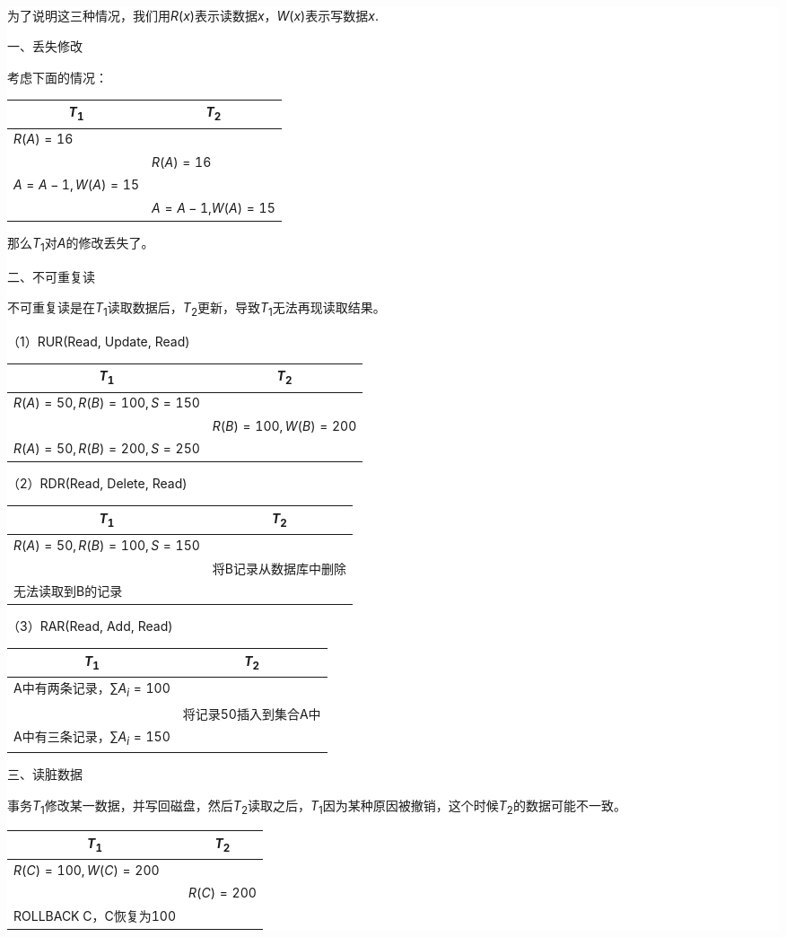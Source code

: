 为了说明这三种情况，我们用$R(x)$表示读数据$x$，$W(x)$表示写数据$x$.

一、丢失修改

考虑下面的情况：

| $T_1$           | $T_2$             |
| --------------- | ----------------- |
| $R(A)=16$       |                   |
|                 | $R(A)=16$         |
| $A=A-1,W(A)=15$ |                   |
|                 | $A=A-1$,$W(A)=15$ |

那么$T_1$对$A$的修改丢失了。

二、不可重复读

不可重复读是在$T_1$读取数据后，$T_2$更新，导致$T_1$无法再现读取结果。

（1）RUR(Read, Update, Read)

| $T_1$                     | $T_2$                |
| ------------------------- | -------------------- |
| $R(A)=50,R(B)=100, S=150$ |                      |
|                           | $R(B)=100, W(B)=200$ |
| $R(A)=50,R(B)=200, S=250$ |                      |

（2）RDR(Read, Delete, Read)

| $T_1$                     | $T_2$                 |
| ------------------------- | --------------------- |
| $R(A)=50,R(B)=100, S=150$ |                       |
|                           | 将B记录从数据库中删除 |
| 无法读取到B的记录         |                       |

（3）RAR(Read, Add, Read)

| $T_1$                           | $T_2$                 |
| ------------------------------- | --------------------- |
| A中有两条记录，$\sum A_i = 100$ |                       |
|                                 | 将记录50插入到集合A中 |
| A中有三条记录，$\sum A_i = 150$ |                       |

三、读脏数据

事务$T_1$修改某一数据，并写回磁盘，然后$T_2$读取之后，$T_1$因为某种原因被撤销，这个时候$T_2$的数据可能不一致。

| $T_1$                  | $T_2$      |
| ---------------------- | ---------- |
| $R(C)=100, W(C)=200$   |            |
|                        | $R(C)=200$ |
| ROLLBACK C，C恢复为100 |            |
